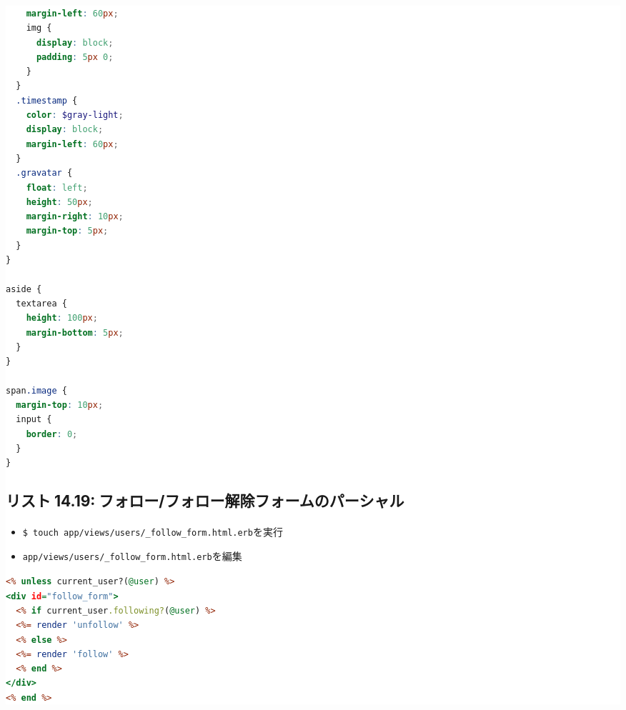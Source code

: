 ```scss:custom.scss
    margin-left: 60px;
    img {
      display: block;
      padding: 5px 0;
    }
  }
  .timestamp {
    color: $gray-light;
    display: block;
    margin-left: 60px;
  }
  .gravatar {
    float: left;
    height: 50px;
    margin-right: 10px;
    margin-top: 5px;
  }
}

aside {
  textarea {
    height: 100px;
    margin-bottom: 5px;
  }
}

span.image {
  margin-top: 10px;
  input {
    border: 0;
  }
}
```

## リスト 14.19: フォロー/フォロー解除フォームのパーシャル

+ `$ touch app/views/users/_follow_form.html.erb`を実行<br>

+ `app/views/users/_follow_form.html.erb`を編集<br>

```html:_follow_form.html.erb
<% unless current_user?(@user) %>
<div id="follow_form">
  <% if current_user.following?(@user) %>
  <%= render 'unfollow' %>
  <% else %>
  <%= render 'follow' %>
  <% end %>
</div>
<% end %>
```
